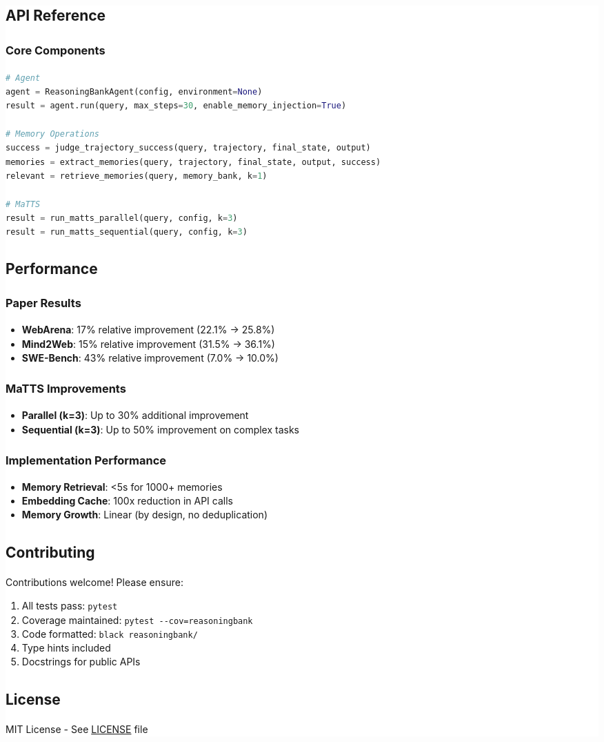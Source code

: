 ## API Reference

### Core Components

```python
# Agent
agent = ReasoningBankAgent(config, environment=None)
result = agent.run(query, max_steps=30, enable_memory_injection=True)

# Memory Operations
success = judge_trajectory_success(query, trajectory, final_state, output)
memories = extract_memories(query, trajectory, final_state, output, success)
relevant = retrieve_memories(query, memory_bank, k=1)

# MaTTS
result = run_matts_parallel(query, config, k=3)
result = run_matts_sequential(query, config, k=3)
```

## Performance

### Paper Results

- **WebArena**: 17% relative improvement (22.1% → 25.8%)
- **Mind2Web**: 15% relative improvement (31.5% → 36.1%)
- **SWE-Bench**: 43% relative improvement (7.0% → 10.0%)

### MaTTS Improvements

- **Parallel (k=3)**: Up to 30% additional improvement
- **Sequential (k=3)**: Up to 50% improvement on complex tasks

### Implementation Performance

- **Memory Retrieval**: <5s for 1000+ memories
- **Embedding Cache**: 100x reduction in API calls
- **Memory Growth**: Linear (by design, no deduplication)

## Contributing

Contributions welcome! Please ensure:

1. All tests pass: `pytest`
2. Coverage maintained: `pytest --cov=reasoningbank`
3. Code formatted: `black reasoningbank/`
4. Type hints included
5. Docstrings for public APIs

## License

MIT License - See [LICENSE](LICENSE) file
